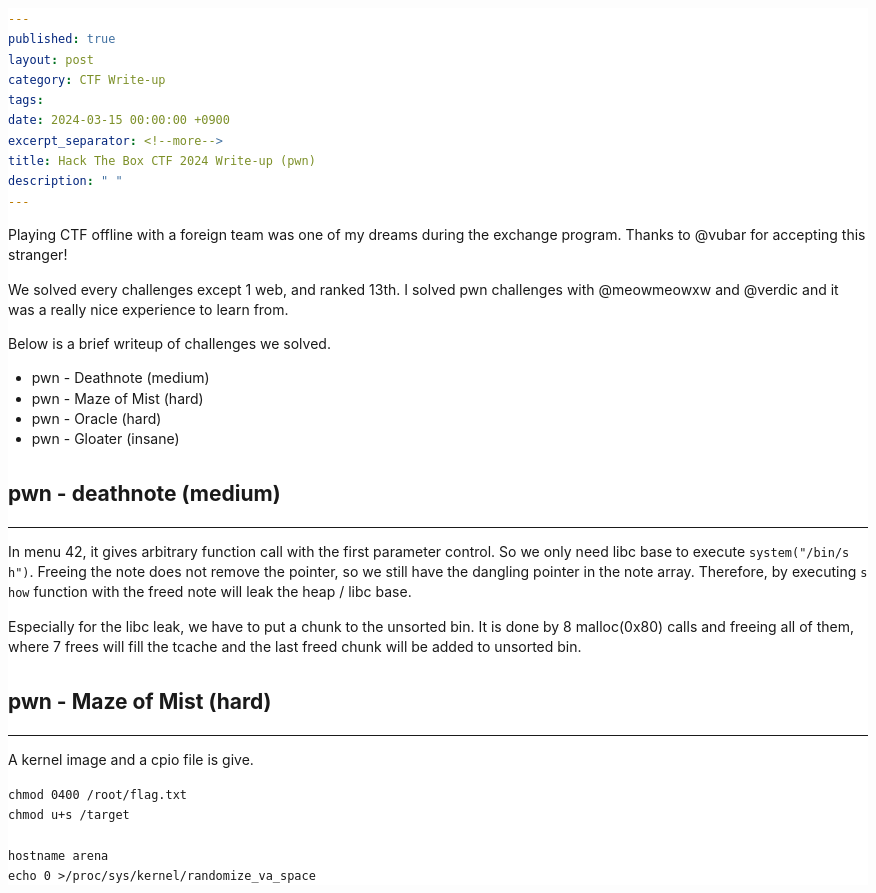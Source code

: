 ```yaml
---
published: true
layout: post
category: CTF Write-up
tags:
date: 2024-03-15 00:00:00 +0900
excerpt_separator: <!--more-->
title: Hack The Box CTF 2024 Write-up (pwn)
description: " "
---
```



Playing CTF offline with a foreign team was one of my dreams during the exchange program. Thanks to @vubar for accepting this stranger!

We solved every challenges except 1 web, and ranked 13th. I solved pwn challenges with @meowmeowxw and @verdic and it was a really nice experience to learn from. 

Below is a brief writeup of challenges we solved.

- pwn - Deathnote (medium)
- pwn - Maze of Mist (hard)
- pwn - Oracle (hard)
- pwn - Gloater (insane)



## pwn - deathnote (medium)

---

In menu 42, it gives arbitrary function call with the first parameter control. So we only need libc base to execute `system("/bin/sh")`. Freeing the note does not remove the pointer, so we still have the dangling pointer in the note array. Therefore, by executing `show` function with the freed note will leak the heap / libc base. 

Especially for the libc leak, we have to put a chunk to the unsorted bin. It is done by 8 malloc(0x80) calls and freeing all of them, where 7 frees will fill the tcache and the last freed chunk will be added to unsorted bin.



## pwn - Maze of Mist (hard)

---

A kernel image and a cpio file is give. 

```shell
chmod 0400 /root/flag.txt
chmod u+s /target

hostname arena
echo 0 >/proc/sys/kernel/randomize_va_space
```
